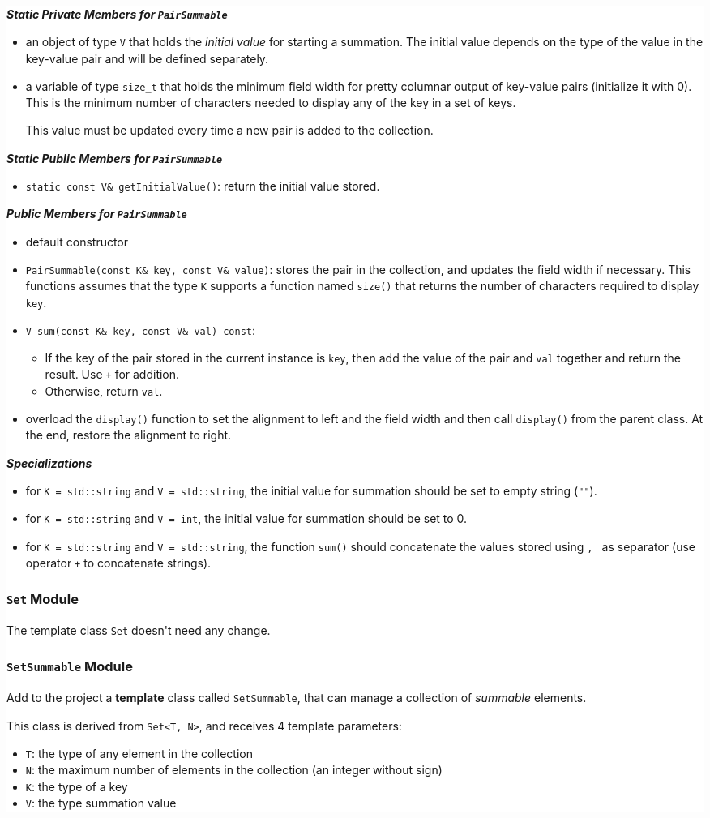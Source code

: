 ***Static Private Members for `PairSummable`***

- an object of type `V` that holds the *initial value* for starting a summation. The initial value depends on the type of the value in the key-value pair and will be defined separately.
- a variable of type `size_t` that holds the minimum field width for pretty columnar output of key-value pairs (initialize it with 0). This is the minimum number of characters needed to display any of the key in a set of keys.

  This value must be updated every time a new pair is added to the collection.



***Static Public Members for `PairSummable`***

- `static const V& getInitialValue()`: return the initial value stored.



***Public Members for `PairSummable`***

- default constructor

- `PairSummable(const K& key, const V& value)`: stores the pair in the collection, and updates the field width if necessary.
  This functions assumes that the type `K` supports a function named `size()` that returns the number of characters required to display `key`.

- `V sum(const K& key, const V& val) const`:
  - If the key of the pair stored in the current instance is `key`, then add the value of the pair and `val` together and return the result. Use `+` for addition.
  - Otherwise, return `val`.

- overload the `display()` function to set the alignment to left and the field width and then call `display()` from the parent class. At the end, restore the alignment to right.



***Specializations***

- for `K = std::string` and `V = std::string`, the initial value for summation should be set to empty string (`""`).

- for `K = std::string` and `V = int`, the initial value for summation should be set to 0.

- for `K = std::string` and `V = std::string`, the function `sum()` should concatenate the values stored using `, ` as separator (use operator `+` to concatenate strings).




### `Set` Module

The template class `Set` doesn't need any change.




### `SetSummable` Module

Add to the project a **template** class called `SetSummable`, that can manage a collection of *summable* elements.

This class is derived from `Set<T, N>`, and receives 4 template parameters:
- `T`: the type of any element in the collection
- `N`: the maximum number of elements in the collection (an integer without sign)
- `K`: the type of a key
- `V`: the type summation value
